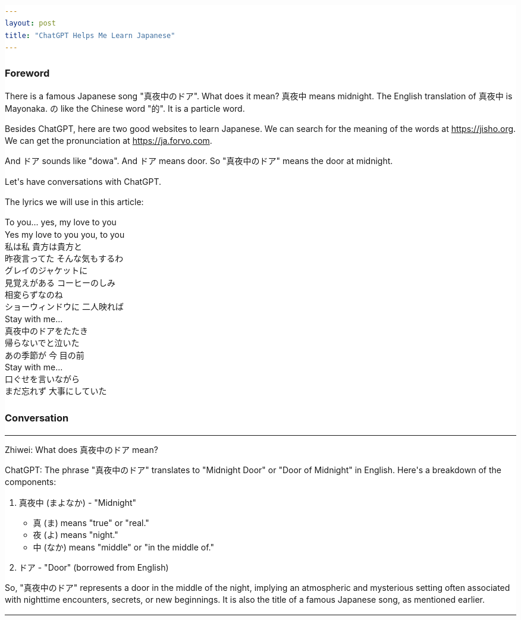 ```yaml
---
layout: post
title: "ChatGPT Helps Me Learn Japanese"
---
```


### Foreword

There is a famous Japanese song "真夜中のドア".  What does it mean? 真夜中 means midnight. The English translation of 真夜中 is Mayonaka.  の like the Chinese word "的". It is a particle word. 

Besides ChatGPT, here are two good websites to learn Japanese. We can search for the meaning of the words at https://jisho.org.  We can get the pronunciation at https://ja.forvo.com. 

And ドア sounds like "dowa". And ドア means door. So "真夜中のドア" means the door at midnight. 

Let's have conversations with ChatGPT.

The lyrics we will use in this article:

To you... yes, my love to you  
Yes my love to you you, to you  
私は私 貴方は貴方と   
昨夜言ってた そんな気もするわ  
グレイのジャケットに  
見覚えがある コーヒーのしみ  
相変らずなのね   
ショーウィンドウに 二人映れば   
Stay with me...   
真夜中のドアをたたき  
帰らないでと泣いた  
あの季節が 今 目の前  
Stay with me...  
口ぐせを言いながら  
まだ忘れず 大事にしていた

### Conversation

---

Zhiwei: What does 真夜中のドア mean? 

ChatGPT: The phrase "真夜中のドア" translates to "Midnight Door" or "Door of Midnight" in English.
Here's a breakdown of the components:

1. 真夜中 (まよなか) - "Midnight"
   - 真 (ま) means "true" or "real."
   - 夜 (よ) means "night."
   - 中 (なか) means "middle" or "in the middle of."

2. ドア - "Door" (borrowed from English)

So, "真夜中のドア" represents a door in the middle of the night, implying an atmospheric and mysterious setting often associated with nighttime encounters, secrets, or new beginnings. It is also the title of a famous Japanese song, as mentioned earlier.

---